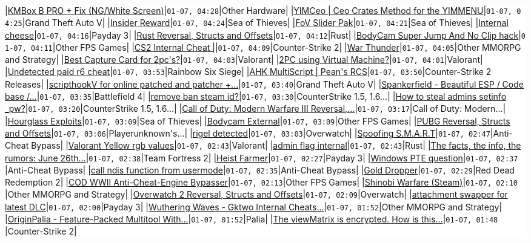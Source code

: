 |[KMBox B PRO + Fix (NG/White Screen)](https://www.unknowncheats.me/forum/other-hardware/644495-kmbox-pro-fix-ng-white-screen.html)|`01-07, 04:28`|Other Hardware|
|[YIMCeo \| Ceo Crates Method for the YIMMENU](https://www.unknowncheats.me/forum/grand-theft-auto-v/591335-yimceo-ceo-crates-method-yimmenu.html)|`01-07, 04:25`|Grand Theft Auto V|
|[Insider Reward](https://www.unknowncheats.me/forum/sea-of-thieves/644984-insider-reward.html)|`01-07, 04:24`|Sea of Thieves|
|[FoV Slider Pak](https://www.unknowncheats.me/forum/sea-of-thieves/645039-fov-slider-pak.html)|`01-07, 04:21`|Sea of Thieves|
|[Internal cheese](https://www.unknowncheats.me/forum/payday-3-a/611723-internal-cheese.html)|`01-07, 04:16`|Payday 3|
|[Rust Reversal, Structs and Offsets](https://www.unknowncheats.me/forum/rust/164256-rust-reversal-structs-offsets.html)|`01-07, 04:12`|Rust|
|[BodyCam Super Jump And No Clip hack](https://www.unknowncheats.me/forum/other-fps-games/642224-bodycam-super-jump-clip-hack.html)|`01-07, 04:11`|Other FPS Games|
|[CS2 Internal Cheat \|](https://www.unknowncheats.me/forum/counter-strike-2-a/645111-cs2-internal-cheat.html)|`01-07, 04:09`|Counter-Strike 2|
|[War Thunder](https://www.unknowncheats.me/forum/other-mmorpg-and-strategy/85949-war-thunder.html)|`01-07, 04:05`|Other MMORPG and Strategy|
|[Best Capture Card for 2pc's?](https://www.unknowncheats.me/forum/valorant/645225-capture-card-2pcs.html)|`01-07, 04:03`|Valorant|
|[2PC using Virtual Machine?](https://www.unknowncheats.me/forum/valorant/645224-2pc-using-virtual-machine.html)|`01-07, 04:01`|Valorant|
|[Undetected paid r6 cheat](https://www.unknowncheats.me/forum/rainbow-six-siege/645223-undetected-paid-r6-cheat.html)|`01-07, 03:53`|Rainbow Six Siege|
|[AHK MultiScript \| Pean's RCS](https://www.unknowncheats.me/forum/counter-strike-2-releases/605440-ahk-multiscript-peans-rcs.html)|`01-07, 03:50`|Counter-Strike 2 Releases|
|[scripthookV for online patched and patcher +...](https://www.unknowncheats.me/forum/grand-theft-auto-v/644802-scripthookv-online-patched-patcher-asi-loader-undetected.html)|`01-07, 03:40`|Grand Theft Auto V|
|[Spankerfield - Beautiful ESP / Code base /...](https://www.unknowncheats.me/forum/battlefield-4-a/493695-spankerfield-beautiful-esp-code-base-clean-screenshots.html)|`01-07, 03:35`|Battlefield 4|
|[remove ban steam id?](https://www.unknowncheats.me/forum/counterstrike-1-5-1-6-and-mods/618451-remove-ban-steam-id.html)|`01-07, 03:30`|CounterStrike 1.5, 1.6...|
|[How to steal admins setinfo _pw?](https://www.unknowncheats.me/forum/counterstrike-1-5-1-6-and-mods/644668-steal-admins-setinfo-_pw.html)|`01-07, 03:20`|CounterStrike 1.5, 1.6...|
|[Call of Duty: Modern Warfare III Reversal,...](https://www.unknowncheats.me/forum/call-of-duty-modern-warfare-iii/605287-call-duty-modern-warfare-iii-reversal-structs-offsets.html)|`01-07, 03:17`|Call of Duty: Modern...|
|[Hourglass Exploits](https://www.unknowncheats.me/forum/sea-of-thieves/644035-hourglass-exploits.html)|`01-07, 03:09`|Sea of Thieves|
|[Bodycam External](https://www.unknowncheats.me/forum/other-fps-games/641507-bodycam-external.html)|`01-07, 03:09`|Other FPS Games|
|[PUBG Reversal, Structs and Offsets](https://www.unknowncheats.me/forum/playerunknown-s-battlegrounds/214976-pubg-reversal-structs-offsets.html)|`01-07, 03:06`|Playerunknown's...|
|[rigel detected](https://www.unknowncheats.me/forum/overwatch/644871-rigel-detected.html)|`01-07, 03:03`|Overwatch|
|[Spoofing S.M.A.R.T](https://www.unknowncheats.me/forum/anti-cheat-bypass/645213-spoofing.html)|`01-07, 02:47`|Anti-Cheat Bypass|
|[Valorant Yellow rgb values](https://www.unknowncheats.me/forum/valorant/645045-valorant-yellow-rgb-values.html)|`01-07, 02:43`|Valorant|
|[admin flag internal](https://www.unknowncheats.me/forum/rust/644937-admin-flag-internal.html)|`01-07, 02:43`|Rust|
|[The facts, the info, the rumors: June 26th...](https://www.unknowncheats.me/forum/team-fortress-2-a/644730-info-rumors-june-26th-banwave.html)|`01-07, 02:38`|Team Fortress 2|
|[Heist Farmer](https://www.unknowncheats.me/forum/payday-3-a/607059-heist-farmer.html)|`01-07, 02:27`|Payday 3|
|[Windows PTE question](https://www.unknowncheats.me/forum/anti-cheat-bypass/644895-windows-pte-question.html)|`01-07, 02:37`|Anti-Cheat Bypass|
|[call ndis function from usermode](https://www.unknowncheats.me/forum/anti-cheat-bypass/645209-call-ndis-function-usermode.html)|`01-07, 02:35`|Anti-Cheat Bypass|
|[Gold Dropper](https://www.unknowncheats.me/forum/red-dead-redemption-2-a/567212-gold-dropper.html)|`01-07, 02:29`|Red Dead Redemption 2|
|[COD WWII Anti-Cheat-Engine Bypasser](https://www.unknowncheats.me/forum/other-fps-games/642407-cod-wwii-anti-cheat-engine-bypasser.html)|`01-07, 02:13`|Other FPS Games|
|[Shinobi Warfare (Steam)](https://www.unknowncheats.me/forum/other-mmorpg-and-strategy/618535-shinobi-warfare-steam.html)|`01-07, 02:10`|Other MMORPG and Strategy|
|[Overwatch 2 Reversal, Structs and Offsets](https://www.unknowncheats.me/forum/overwatch/516727-overwatch-2-reversal-structs-offsets.html)|`01-07, 02:09`|Overwatch|
|[attachment swapper for latest DLC](https://www.unknowncheats.me/forum/payday-3-a/645131-attachment-swapper-dlc.html)|`01-07, 02:00`|Payday 3|
|[Wuthering Waves - Gktwo Internal Cheats...](https://www.unknowncheats.me/forum/other-mmorpg-and-strategy/640868-wuthering-waves-gktwo-internal-cheats-autoloot-infinite-stamina-god-mode-etc.html)|`01-07, 01:52`|Other MMORPG and Strategy|
|[OriginPalia - Feature-Packed Multitool With...](https://www.unknowncheats.me/forum/palia/636934-originpalia-feature-packed-multitool-imagine.html)|`01-07, 01:52`|Palia|
|[The viewMatrix is encrypted. How is this...](https://www.unknowncheats.me/forum/counter-strike-2-a/643862-viewmatrix-encrypted.html)|`01-07, 01:48`|Counter-Strike 2|